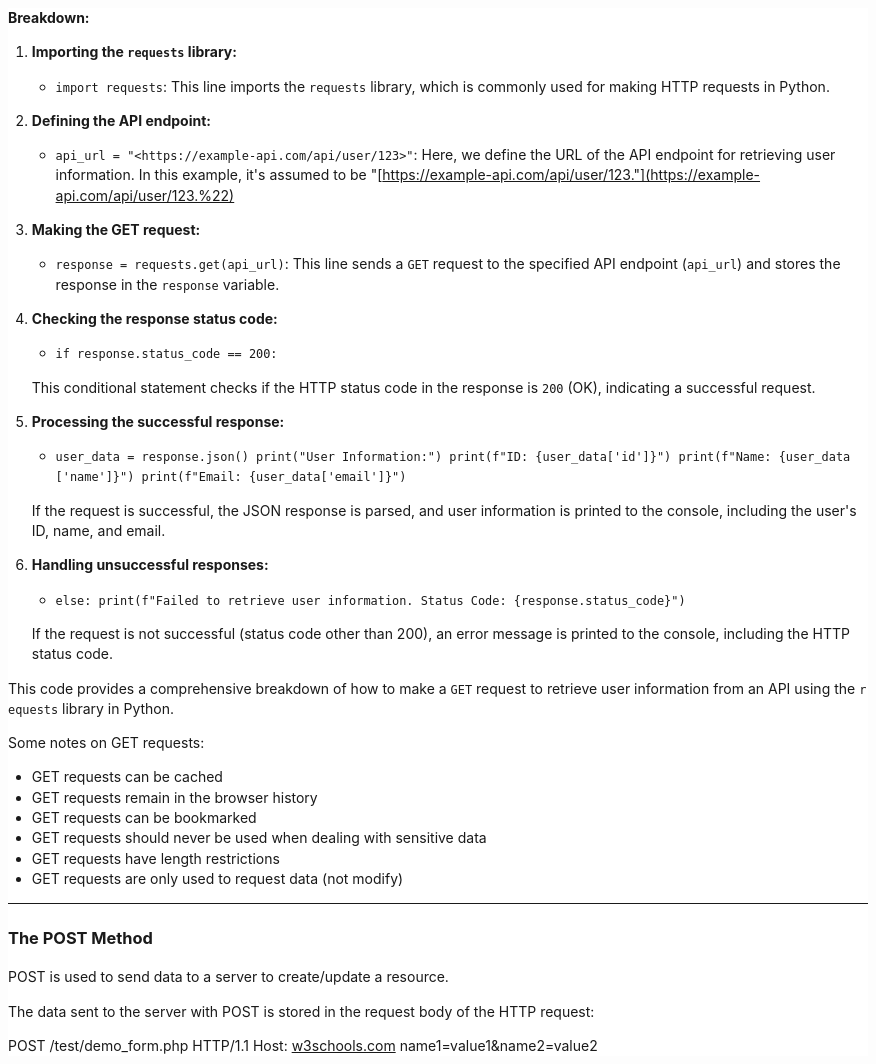 **Breakdown:**

1. **Importing the `requests` library:**
    - `import requests`: This line imports the `requests` library, which is commonly used for making HTTP requests in Python.
2. **Defining the API endpoint:**
    - `api_url = "<https://example-api.com/api/user/123>"`: Here, we define the URL of the API endpoint for retrieving user information. In this example, it's assumed to be "[https://example-api.com/api/user/123."](https://example-api.com/api/user/123.%22)
3. **Making the GET request:**
    - `response = requests.get(api_url)`: This line sends a `GET` request to the specified API endpoint (`api_url`) and stores the response in the `response` variable.
4. **Checking the response status code:**
    - `if response.status_code == 200:`

    This conditional statement checks if the HTTP status code in the response is `200` (OK), indicating a successful request.
5. **Processing the successful response:**
    - `user_data = response.json()
    print("User Information:")
    print(f"ID: {user_data['id']}")
    print(f"Name: {user_data['name']}")
    print(f"Email: {user_data['email']}")`

    If the request is successful, the JSON response is parsed, and user information is printed to the console, including the user's ID, name, and email.
6. **Handling unsuccessful responses:**
    - `else: print(f"Failed to retrieve user information. Status Code: {response.status_code}")`

    If the request is not successful (status code other than 200), an error message is printed to the console, including the HTTP status code.

This code provides a comprehensive breakdown of how to make a `GET` request to retrieve user information from an API using the `requests` library in Python.

Some notes on GET requests:

- GET requests can be cached
- GET requests remain in the browser history
- GET requests can be bookmarked
- GET requests should never be used when dealing with sensitive data
- GET requests have length restrictions
- GET requests are only used to request data (not modify)

---

### The POST Method

POST is used to send data to a server to create/update a resource.

The data sent to the server with POST is stored in the request body of the HTTP request:

POST /test/demo_form.php HTTP/1.1
Host: [w3schools.com](http://w3schools.com/)
name1=value1&name2=value2
